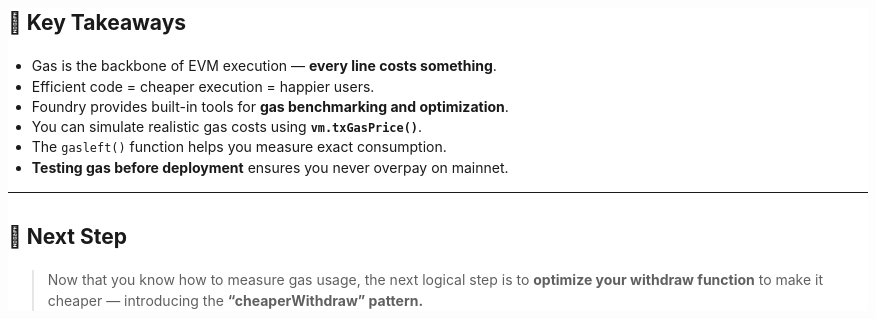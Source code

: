 
## 🧠 **Key Takeaways**

* Gas is the backbone of EVM execution — **every line costs something**.
* Efficient code = cheaper execution = happier users.
* Foundry provides built-in tools for **gas benchmarking and optimization**.
* You can simulate realistic gas costs using **`vm.txGasPrice()`**.
* The `gasleft()` function helps you measure exact consumption.
* **Testing gas before deployment** ensures you never overpay on mainnet.

---

## 🚀 **Next Step**

> Now that you know how to measure gas usage,
> the next logical step is to **optimize your withdraw function**
> to make it cheaper — introducing the **“cheaperWithdraw” pattern.**
